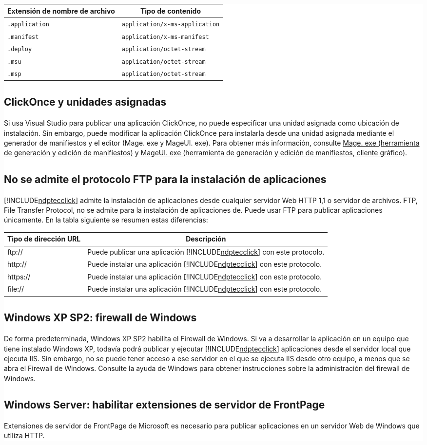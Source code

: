 |Extensión de nombre de archivo|Tipo de contenido|  
|-------------------------|------------------|  
|`.application`|`application/x-ms-application`|  
|`.manifest`|`application/x-ms-manifest`|  
|`.deploy`|`application/octet-stream`|  
|`.msu`|`application/octet-stream`|  
|`.msp`|`application/octet-stream`|  
  
## <a name="clickonce-and-mapped-drives"></a>ClickOnce y unidades asignadas  
 Si usa Visual Studio para publicar una aplicación ClickOnce, no puede especificar una unidad asignada como ubicación de instalación. Sin embargo, puede modificar la aplicación ClickOnce para instalarla desde una unidad asignada mediante el generador de manifiestos y el editor (Mage. exe y MageUI. exe). Para obtener más información, consulte [Mage. exe (herramienta de generación y edición de manifiestos)](https://msdn.microsoft.com/library/77dfe576-2962-407e-af13-82255df725a1) y [MageUI. exe (herramienta de generación y edición de manifiestos, cliente gráfico)](https://msdn.microsoft.com/library/f9e130a6-8117-49c4-839c-c988f641dc14).  
  
## <a name="ftp-protocol-not-supported-for-installing-applications"></a>No se admite el protocolo FTP para la instalación de aplicaciones  
 [!INCLUDE[ndptecclick](../includes/ndptecclick-md.md)] admite la instalación de aplicaciones desde cualquier servidor Web HTTP 1,1 o servidor de archivos. FTP, File Transfer Protocol, no se admite para la instalación de aplicaciones de. Puede usar FTP para publicar aplicaciones únicamente. En la tabla siguiente se resumen estas diferencias:  
  
|Tipo de dirección URL|Descripción|  
|--------------|-----------------|  
|ftp://|Puede publicar una aplicación [!INCLUDE[ndptecclick](../includes/ndptecclick-md.md)] con este protocolo.|  
|http://|Puede instalar una aplicación [!INCLUDE[ndptecclick](../includes/ndptecclick-md.md)] con este protocolo.|  
|https://|Puede instalar una aplicación [!INCLUDE[ndptecclick](../includes/ndptecclick-md.md)] con este protocolo.|  
|file://|Puede instalar una aplicación [!INCLUDE[ndptecclick](../includes/ndptecclick-md.md)] con este protocolo.|  
  
## <a name="windows-xp-sp2-windows-firewall"></a>Windows XP SP2: firewall de Windows  
 De forma predeterminada, Windows XP SP2 habilita el Firewall de Windows. Si va a desarrollar la aplicación en un equipo que tiene instalado Windows XP, todavía podrá publicar y ejecutar [!INCLUDE[ndptecclick](../includes/ndptecclick-md.md)] aplicaciones desde el servidor local que ejecuta IIS. Sin embargo, no se puede tener acceso a ese servidor en el que se ejecuta IIS desde otro equipo, a menos que se abra el Firewall de Windows. Consulte la ayuda de Windows para obtener instrucciones sobre la administración del firewall de Windows.  
  
## <a name="windows-server-enable-frontpage-server-extensions"></a>Windows Server: habilitar extensiones de servidor de FrontPage  
 Extensiones de servidor de FrontPage de Microsoft es necesario para publicar aplicaciones en un servidor Web de Windows que utiliza HTTP.  
  
